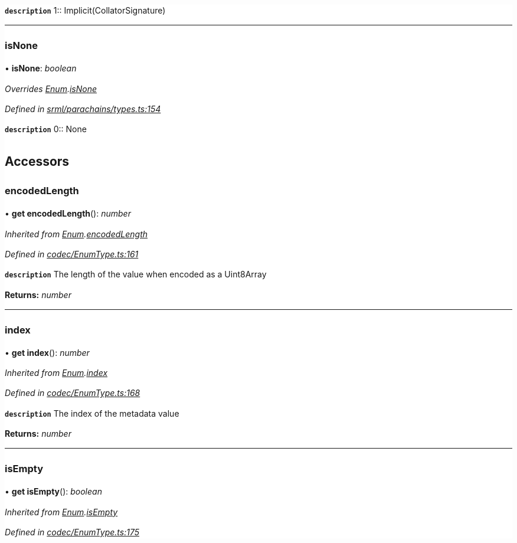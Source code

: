 **`description`** 1:: Implicit(CollatorSignature)

___

###  isNone

• **isNone**: *boolean*

*Overrides [Enum](../classes/_codec_enumtype_.enum.md).[isNone](../classes/_codec_enumtype_.enum.md#isnone)*

*Defined in [srml/parachains/types.ts:154](https://github.com/polkadot-js/api/blob/8ca4b5a/packages/types/src/srml/parachains/types.ts#L154)*

**`description`** 0:: None

## Accessors

###  encodedLength

• **get encodedLength**(): *number*

*Inherited from [Enum](../classes/_codec_enumtype_.enum.md).[encodedLength](../classes/_codec_enumtype_.enum.md#encodedlength)*

*Defined in [codec/EnumType.ts:161](https://github.com/polkadot-js/api/blob/8ca4b5a/packages/types/src/codec/EnumType.ts#L161)*

**`description`** The length of the value when encoded as a Uint8Array

**Returns:** *number*

___

###  index

• **get index**(): *number*

*Inherited from [Enum](../classes/_codec_enumtype_.enum.md).[index](../classes/_codec_enumtype_.enum.md#index)*

*Defined in [codec/EnumType.ts:168](https://github.com/polkadot-js/api/blob/8ca4b5a/packages/types/src/codec/EnumType.ts#L168)*

**`description`** The index of the metadata value

**Returns:** *number*

___

###  isEmpty

• **get isEmpty**(): *boolean*

*Inherited from [Enum](../classes/_codec_enumtype_.enum.md).[isEmpty](../classes/_codec_enumtype_.enum.md#isempty)*

*Defined in [codec/EnumType.ts:175](https://github.com/polkadot-js/api/blob/8ca4b5a/packages/types/src/codec/EnumType.ts#L175)*
